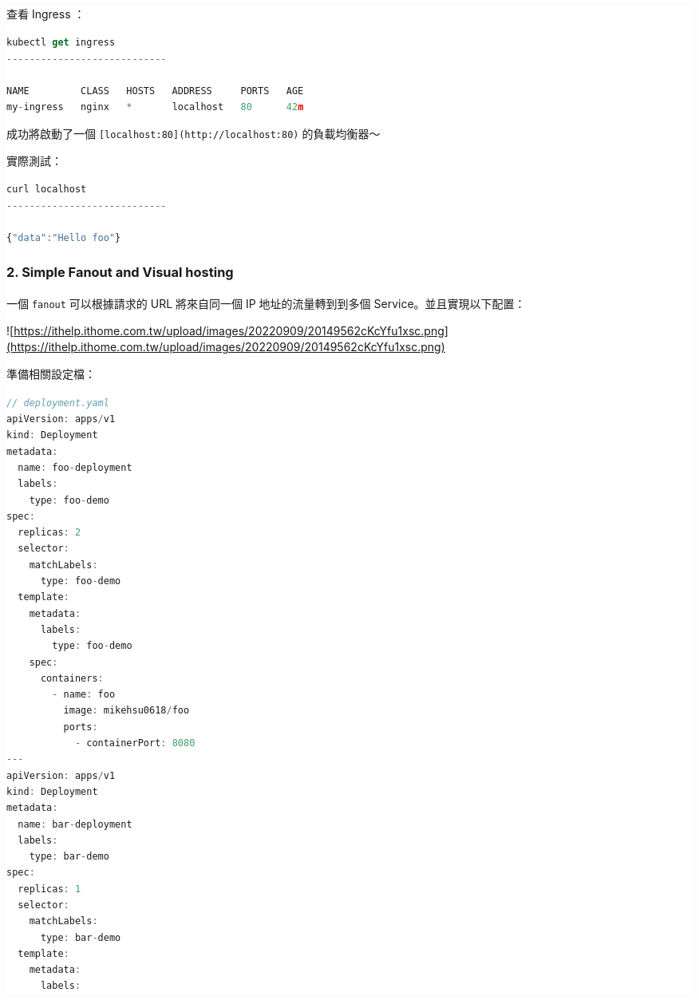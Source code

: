 查看 Ingress ：

```jsx
kubectl get ingress
----------------------------

NAME         CLASS   HOSTS   ADDRESS     PORTS   AGE
my-ingress   nginx   *       localhost   80      42m
```

成功將啟動了一個 `[localhost:80](http://localhost:80)` 的負載均衡器～

實際測試：

```jsx
curl localhost
----------------------------

{"data":"Hello foo"}
```

### 2. Simple Fanout and Visual hosting

一個 `fanout` 可以根據請求的 URL 將來自同一個 IP 地址的流量轉到到多個 Service。並且實現以下配置：

![https://ithelp.ithome.com.tw/upload/images/20220909/20149562cKcYfu1xsc.png](https://ithelp.ithome.com.tw/upload/images/20220909/20149562cKcYfu1xsc.png)

準備相關設定檔：

```jsx
// deployment.yaml
apiVersion: apps/v1
kind: Deployment
metadata:
  name: foo-deployment
  labels:
    type: foo-demo
spec:
  replicas: 2
  selector:
    matchLabels:
      type: foo-demo
  template:
    metadata:
      labels:
        type: foo-demo
    spec:
      containers:
        - name: foo
          image: mikehsu0618/foo
          ports:
            - containerPort: 8080
---
apiVersion: apps/v1
kind: Deployment
metadata:
  name: bar-deployment
  labels:
    type: bar-demo
spec:
  replicas: 1
  selector:
    matchLabels:
      type: bar-demo
  template:
    metadata:
      labels:
```